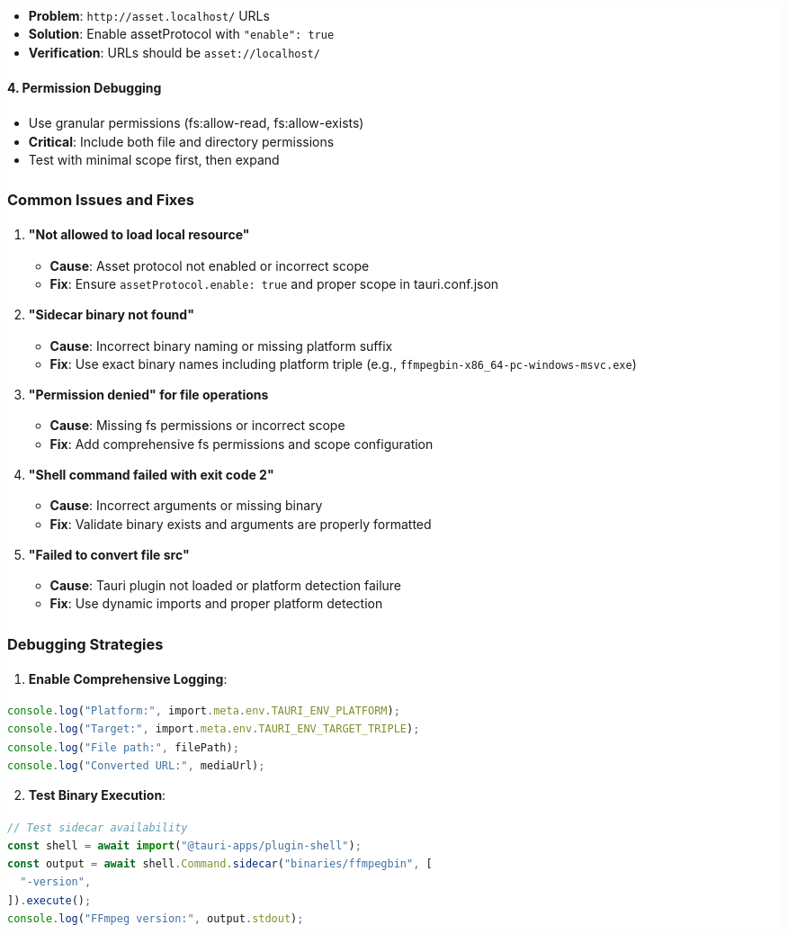 - **Problem**: `http://asset.localhost/` URLs
- **Solution**: Enable assetProtocol with `"enable": true`
- **Verification**: URLs should be `asset://localhost/`

#### 4. Permission Debugging

- Use granular permissions (fs:allow-read, fs:allow-exists)
- **Critical**: Include both file and directory permissions
- Test with minimal scope first, then expand

### Common Issues and Fixes

1. **"Not allowed to load local resource"**

   - **Cause**: Asset protocol not enabled or incorrect scope
   - **Fix**: Ensure `assetProtocol.enable: true` and proper scope in tauri.conf.json

2. **"Sidecar binary not found"**

   - **Cause**: Incorrect binary naming or missing platform suffix
   - **Fix**: Use exact binary names including platform triple (e.g., `ffmpegbin-x86_64-pc-windows-msvc.exe`)

3. **"Permission denied" for file operations**

   - **Cause**: Missing fs permissions or incorrect scope
   - **Fix**: Add comprehensive fs permissions and scope configuration

4. **"Shell command failed with exit code 2"**

   - **Cause**: Incorrect arguments or missing binary
   - **Fix**: Validate binary exists and arguments are properly formatted

5. **"Failed to convert file src"**
   - **Cause**: Tauri plugin not loaded or platform detection failure
   - **Fix**: Use dynamic imports and proper platform detection

### Debugging Strategies

1. **Enable Comprehensive Logging**:

```typescript
console.log("Platform:", import.meta.env.TAURI_ENV_PLATFORM);
console.log("Target:", import.meta.env.TAURI_ENV_TARGET_TRIPLE);
console.log("File path:", filePath);
console.log("Converted URL:", mediaUrl);
```

2. **Test Binary Execution**:

```typescript
// Test sidecar availability
const shell = await import("@tauri-apps/plugin-shell");
const output = await shell.Command.sidecar("binaries/ffmpegbin", [
  "-version",
]).execute();
console.log("FFmpeg version:", output.stdout);
```

